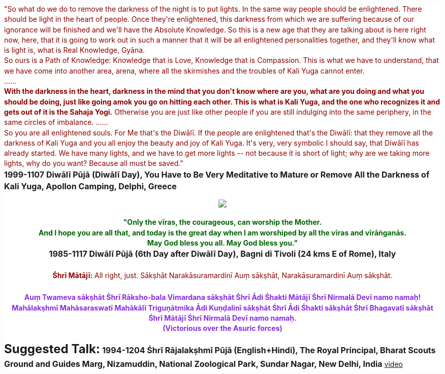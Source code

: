 <p>
<font color="DarkRed">"So what do we do to remove the darkness of the night is to put lights. In the same way people should be enlightened. There should be light in the heart of people. Once they're enlightened, this darkness from which we are suffering because of our ignorance will be finished and we'll have the Absolute Knowledge. So this is a new age that they are talking about is here right now, here, that it is going to work out in such a manner that it will be all enlightened personalities together, and they'll know what is light is, what is Real Knowledge, Gyāna.<br>
So ours is a Path of Knowledge: Knowledge that is Love, Knowledge that is Compassion. This is what we have to understand, that we have come into another area, arena, where all the skirmishes and the troubles of Kali Yuga cannot enter.<br>
......<br>
<b>With the darkness in the heart, darkness in the mind that you don't know where are you, what are you doing and what you should be doing, just like going amok you go on hitting each other. This is what is Kali Yuga, and the one who recognizes it and gets out of it is the Sahaja Yogi.</b> Otherwise you are just like other people if you are still indulging into the same periphery, in the same circles of imbalance.
......<br>
So you are all enlightened souls. For Me that's the Diwālī. If the people are enlightened that's the Diwālī: that they remove all the darkness of Kali Yuga and you all enjoy the beauty and joy of Kali Yuga. It's very, very symbolic I should say, that Diwālī has already started. We have many lights, and we have to get more lights -- not because it is short of light; why are we taking more lights, why do you want? Because all must be saved."</font><br>
<font size="+0"><b>1999-1107 Diwālī Pūjā (Diwālī Day), You Have to Be Very Meditative to Mature or Remove All the Darkness of Kali Yuga, Apollon Camping, Delphi, Greece</b></font>
</p>

<div style="text-align: center"><img src="https://pub-1e517d8c73a64c9c82977d676b1fff72.r2.dev/FT0208.png" /></div>

<p style="text-align:center;">
<font color="DarkGreen"><b>"Only the vīras, the courageous, can worship the Mother.<br>
And I hope you are all that, and today is the great day when I am worshiped by all the vīras and vīrāṅganās.<br>
May God bless you all. May God bless you."</b></font><br>
<font size="+0"><b>1985-1117 Diwālī Pūjā (6th Day after Diwālī Day), Bagni di Tivoli (24 kms E of Rome), Italy</b></font><br>
<br>
<font color="DarkRed"><b>Śhrī Mātājī:</b> All right, just. Sākṣhāt Narakāsuramardinī Auṃ sākṣhāt, Narakāsuramardinī Auṃ sākṣhāt.</font><br>
<font size="+0"><b></b></font>
<br>
<font color="BlueViolet"><b>Auṃ Twameva sākṣhāt Śhrī Rāksho-bala Vimardana sākṣhāt Śhrī Ādi Śhakti Mātājī Śhrī Nirmalā Devī namo namaḥ!
Mahālakṣhmī Mahāsaraswatī Mahākālī Triguṇātmika Ādi Kuṇḍalinī sākṣhāt Śhrī Ādi Śhakti sākṣhāt Śhrī Bhagavatī sākṣhāt Śhrī Mātājī Śhrī Nirmalā Devī namo namaḥ.<br>
(Victorious over the Asuric forces)</b></font>
</p>

<font size="+2"><b>Suggested Talk:</b></font> 
<font size="+0"><b>1994-1204 Śhrī Rājalakṣhmī Pūjā (English+Hindi), The Royal Principal, Bharat Scouts Ground and Guides Marg, Nizamuddin, National Zoological Park, Sundar Nagar, New Delhi, India</b></font>
<a href="https://vimeo.com/29067918"> video</a><br>
